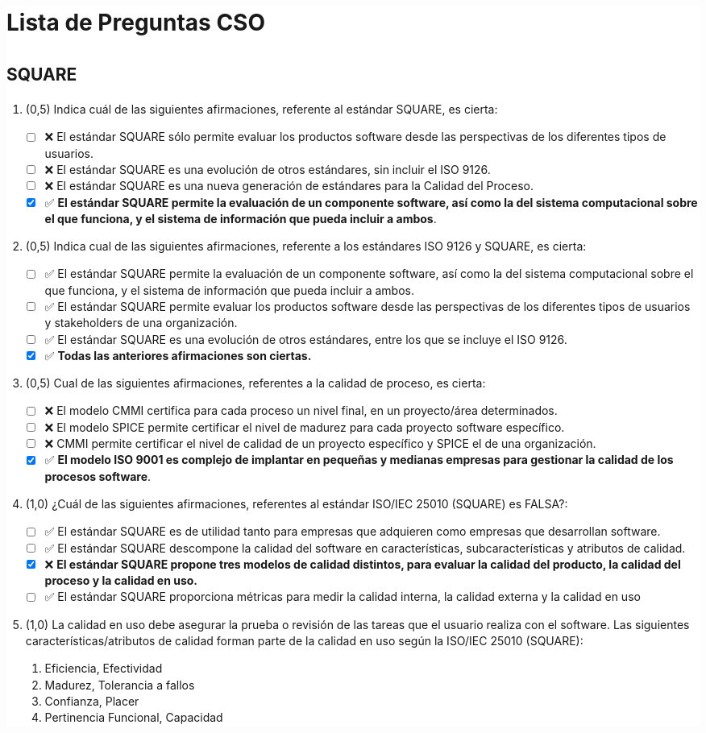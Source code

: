 # Lista de Preguntas CSO

## SQUARE 

1. (0,5) Indica cuál de las siguientes afirmaciones, referente al estándar SQUARE, es cierta:

    - [ ] ❌ El estándar SQUARE sólo permite evaluar los productos software desde las perspectivas de los diferentes tipos de usuarios.
    - [ ] ❌ El estándar SQUARE es una evolución de otros estándares, sin incluir el ISO 9126.
    - [ ] ❌ El estándar SQUARE es una nueva generación de estándares para la Calidad del Proceso.
    - [x] ✅ **El estándar SQUARE permite la evaluación de un componente software, así como la del sistema computacional sobre el que funciona, y el sistema de información que pueda incluir a ambos**.

2. (0,5) Indica cual de las siguientes afirmaciones, referente a los estándares ISO 9126 y SQUARE, es cierta:
    - [ ] ✅ El estándar SQUARE permite la evaluación de un componente software, así como la del sistema computacional sobre el que funciona, y el sistema de información que pueda incluir a ambos.
    - [ ] ✅ El estándar SQUARE permite evaluar los productos software desde las perspectivas de los diferentes tipos de usuarios y stakeholders de una organización.
    - [ ] ✅ El estándar SQUARE es una evolución de otros estándares, entre los que se incluye el ISO 9126.
    - [x] ✅ **Todas las anteriores afirmaciones son ciertas.**

3. (0,5) Cual de las siguientes afirmaciones, referentes a la calidad de proceso, es cierta:
    - [ ] ❌ El modelo CMMI certifica para cada proceso un nivel final, en un proyecto/área determinados.
    - [ ] ❌ El modelo SPICE permite certificar el nivel de madurez para cada proyecto software específico.
    - [ ] ❌ CMMI permite certificar el nivel de calidad de un proyecto específico y SPICE el de una organización.
    - [x] ✅ **El modelo ISO 9001 es complejo de implantar en pequeñas y medianas empresas para gestionar la calidad de los procesos software**.

4. (1,0) ¿Cuál de las siguientes afirmaciones, referentes al estándar ISO/IEC 25010 (SQUARE) es FALSA?:
    - [ ] ✅ El estándar SQUARE es de utilidad tanto para empresas que adquieren como empresas que desarrollan software.
    - [ ] ✅ El estándar SQUARE descompone la calidad del software en características, subcaracterísticas y atributos de calidad.
    - [x] ❌ **El estándar SQUARE propone tres modelos de calidad distintos, para evaluar la calidad del producto, la calidad del proceso y la calidad en uso.** 
    - [ ] ✅ El estándar SQUARE proporciona métricas para medir la calidad interna, la calidad externa y la calidad en uso
5. (1,0) La calidad en uso debe asegurar la prueba o revisión de las tareas que el usuario realiza con el software.  Las siguientes características/atributos de calidad forman parte de la calidad en uso según la ISO/IEC 25010 (SQUARE):
    1. Eficiencia, Efectividad
    2. Madurez, Tolerancia a fallos
    3. Confianza, Placer
    4. Pertinencia Funcional, Capacidad
